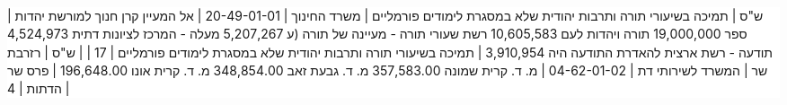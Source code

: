 | ש"ס                                          | תמיכה בשיעורי תורה ותרבות יהודית שלא במסגרת לימודים פורמליים  | משרד החינוך      | 20-49-01-01                            | אל המעיין קרן חנוך למורשת יהדות ספר 19,000,000 תורה ויהדות לעם 10,605,583 רשת שעורי תורה - מעיינה של תורה (ע 5,207,267 מעלה - המרכז לציונות דתית 4,524,973 תודעה - רשת ארצית להאדרת התודעה היה 3,910,954                               | תמיכה בשיעורי תורה ותרבות יהודית שלא במסגרת לימודים פורמליים      | 17                  |
| ש"ס                                          | רזרבת שר                                                      | המשרד לשירותי דת | 04-62-01-02                            | מ. ד. קרית שמונה 357,583.00 מ. ד. גבעת זאב 348,854.00 מ. ד. קרית אונו 196,648.00                                                                                                                                                       | פרס שר הדתות                                                      | 4                   |
